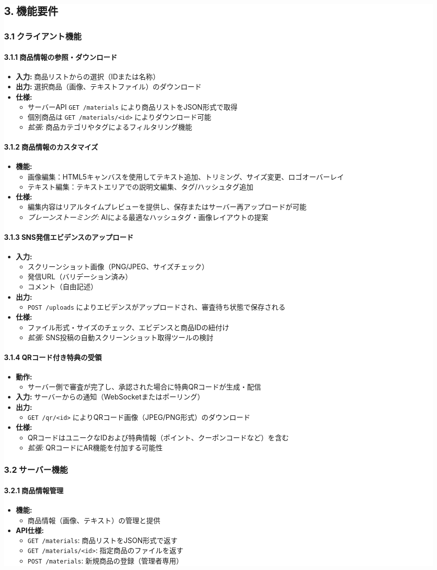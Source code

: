 
## 3. 機能要件

### 3.1 クライアント機能

#### 3.1.1 商品情報の参照・ダウンロード
- **入力:** 商品リストからの選択（IDまたは名称）
- **出力:** 選択商品（画像、テキストファイル）のダウンロード
- **仕様:**  
  - サーバーAPI `GET /materials` により商品リストをJSON形式で取得  
  - 個別商品は `GET /materials/<id>` によりダウンロード可能  
  - *拡張:* 商品カテゴリやタグによるフィルタリング機能

#### 3.1.2 商品情報のカスタマイズ
- **機能:**  
  - 画像編集：HTML5キャンバスを使用してテキスト追加、トリミング、サイズ変更、ロゴオーバーレイ
  - テキスト編集：テキストエリアでの説明文編集、タグ/ハッシュタグ追加
- **仕様:**  
  - 編集内容はリアルタイムプレビューを提供し、保存またはサーバー再アップロードが可能  
  - *ブレーンストーミング:* AIによる最適なハッシュタグ・画像レイアウトの提案

#### 3.1.3 SNS発信エビデンスのアップロード
- **入力:**  
  - スクリーンショット画像（PNG/JPEG、サイズチェック）
  - 発信URL（バリデーション済み）
  - コメント（自由記述）
- **出力:**  
  - `POST /uploads` によりエビデンスがアップロードされ、審査待ち状態で保存される
- **仕様:**  
  - ファイル形式・サイズのチェック、エビデンスと商品IDの紐付け  
  - *拡張:* SNS投稿の自動スクリーンショット取得ツールの検討

#### 3.1.4 QRコード付き特典の受領
- **動作:**  
  - サーバー側で審査が完了し、承認された場合に特典QRコードが生成・配信
- **入力:** サーバーからの通知（WebSocketまたはポーリング）
- **出力:**  
  - `GET /qr/<id>` によりQRコード画像（JPEG/PNG形式）のダウンロード
- **仕様:**  
  - QRコードはユニークなIDおよび特典情報（ポイント、クーポンコードなど）を含む  
  - *拡張:* QRコードにAR機能を付加する可能性

### 3.2 サーバー機能

#### 3.2.1 商品情報管理
- **機能:**  
  - 商品情報（画像、テキスト）の管理と提供
- **API仕様:**  
  - `GET /materials`: 商品リストをJSON形式で返す
  - `GET /materials/<id>`: 指定商品のファイルを返す
  - `POST /materials`: 新規商品の登録（管理者専用）
